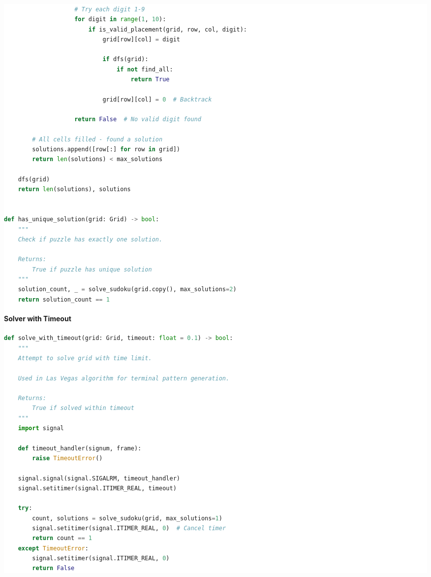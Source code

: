 ```python
                    # Try each digit 1-9
                    for digit in range(1, 10):
                        if is_valid_placement(grid, row, col, digit):
                            grid[row][col] = digit
                            
                            if dfs(grid):
                                if not find_all:
                                    return True
                            
                            grid[row][col] = 0  # Backtrack
                    
                    return False  # No valid digit found
        
        # All cells filled - found a solution
        solutions.append([row[:] for row in grid])
        return len(solutions) < max_solutions
    
    dfs(grid)
    return len(solutions), solutions


def has_unique_solution(grid: Grid) -> bool:
    """
    Check if puzzle has exactly one solution.
    
    Returns:
        True if puzzle has unique solution
    """
    solution_count, _ = solve_sudoku(grid.copy(), max_solutions=2)
    return solution_count == 1
```

#### Solver with Timeout
```python
def solve_with_timeout(grid: Grid, timeout: float = 0.1) -> bool:
    """
    Attempt to solve grid with time limit.
    
    Used in Las Vegas algorithm for terminal pattern generation.
    
    Returns:
        True if solved within timeout
    """
    import signal
    
    def timeout_handler(signum, frame):
        raise TimeoutError()
    
    signal.signal(signal.SIGALRM, timeout_handler)
    signal.setitimer(signal.ITIMER_REAL, timeout)
    
    try:
        count, solutions = solve_sudoku(grid, max_solutions=1)
        signal.setitimer(signal.ITIMER_REAL, 0)  # Cancel timer
        return count == 1
    except TimeoutError:
        signal.setitimer(signal.ITIMER_REAL, 0)
        return False
```
